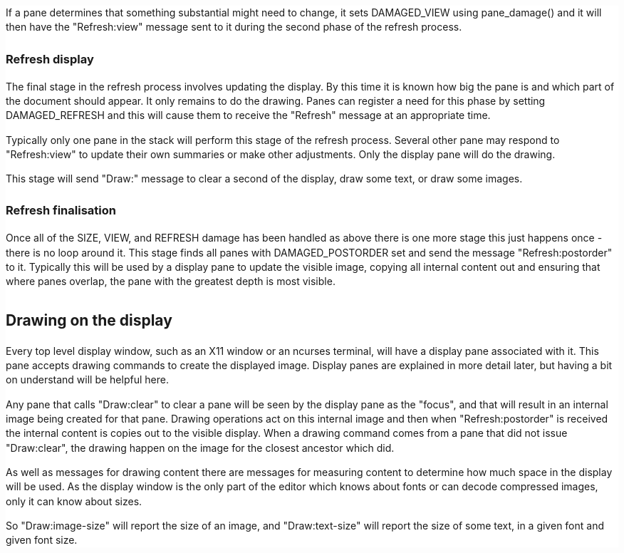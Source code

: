 If a pane determines that something substantial might need to change, it
sets DAMAGED_VIEW using pane_damage() and it will then have the
"Refresh:view" message sent to it during the second phase of the refresh
process.

### Refresh display

The final stage in the refresh process involves updating the display.
By this time it is known how big the pane is and which part of the
document should appear.  It only remains to do the drawing.  Panes can
register a need for this phase by setting DAMAGED_REFRESH and this will
cause them to receive the "Refresh" message at an appropriate time.

Typically only one pane in the stack will perform this stage of the
refresh process.  Several other pane may respond to "Refresh:view" to
update their own summaries or make other adjustments.  Only the display
pane will do the drawing.

This stage will send "Draw:" message to clear a second of the display,
draw some text, or draw some images.

### Refresh finalisation

Once all of the SIZE, VIEW, and REFRESH damage has been handled as above
there is one more stage this just happens once - there is no loop around
it.  This stage finds all panes with DAMAGED_POSTORDER set and send the
message "Refresh:postorder" to it.  Typically this will be used by a
display pane to update the visible image, copying all internal content
out and ensuring that where panes overlap, the pane with the greatest
depth is most visible.

## Drawing on the display

Every top level display window, such as an X11 window or an ncurses
terminal, will have a display pane associated with it.  This pane
accepts drawing commands to create the displayed image.  Display panes
are explained in more detail later, but having a bit on understand will
be helpful here.

Any pane that calls "Draw:clear" to clear a pane will be seen by the
display pane as the "focus", and that will result in an internal image
being created for that pane.  Drawing operations act on this internal
image and then when "Refresh:postorder" is received the internal content
is copies out to the visible display.  When a drawing command comes from
a pane that did not issue "Draw:clear", the drawing happen on the image
for the closest ancestor which did.

As well as messages for drawing content there are messages for measuring
content to determine how much space in the display will be used.  As the
display window is the only part of the editor which knows about fonts or
can decode compressed images, only it can know about sizes.

So "Draw:image-size" will report the size of an image, and
"Draw:text-size" will report the size of some text, in a given font and
given font size.
